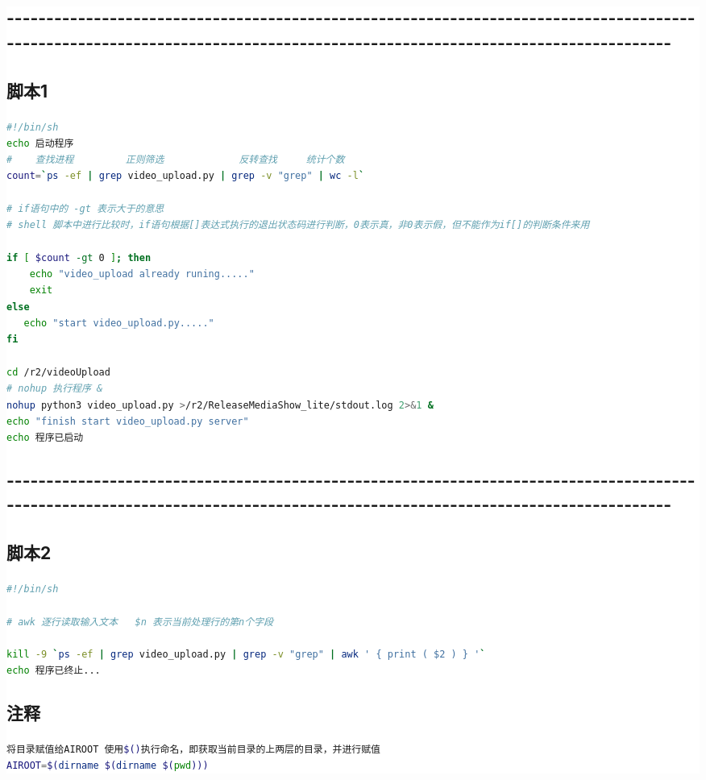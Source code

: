 ## ---------------------------------------------------------------------------------------------------------------------------------------------------------------------------
## 脚本1

```sh
#!/bin/sh
echo 启动程序
#    查找进程         正则筛选             反转查找     统计个数
count=`ps -ef | grep video_upload.py | grep -v "grep" | wc -l`

# if语句中的 -gt 表示大于的意思
# shell 脚本中进行比较时，if语句根据[]表达式执行的退出状态码进行判断，0表示真，非0表示假，但不能作为if[]的判断条件来用

if [ $count -gt 0 ]; then
    echo "video_upload already runing....."
    exit
else
   echo "start video_upload.py....."
fi

cd /r2/videoUpload
# nohup 执行程序 &
nohup python3 video_upload.py >/r2/ReleaseMediaShow_lite/stdout.log 2>&1 &
echo "finish start video_upload.py server"
echo 程序已启动
```


## ---------------------------------------------------------------------------------------------------------------------------------------------------------------------------
## 脚本2

```sh
#!/bin/sh

# awk 逐行读取输入文本   $n 表示当前处理行的第n个字段

kill -9 `ps -ef | grep video_upload.py | grep -v "grep" | awk ' { print ( $2 ) } '`
echo 程序已终止...
```

## 注释

```sh
将目录赋值给AIROOT 使用$()执行命名，即获取当前目录的上两层的目录，并进行赋值 
AIROOT=$(dirname $(dirname $(pwd)))
```

